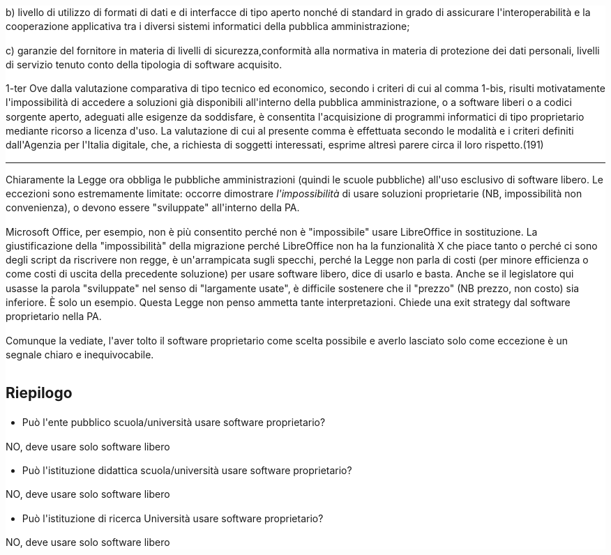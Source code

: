 b) livello di utilizzo di formati di dati e di interfacce di tipo aperto nonché di standard in grado di assicurare l'interoperabilità e la cooperazione applicativa tra i diversi sistemi informatici della pubblica amministrazione;

c) garanzie del fornitore in materia di livelli di sicurezza,conformità alla normativa in materia di protezione dei dati personali, livelli di servizio tenuto conto della tipologia di software acquisito.

1-ter Ove dalla valutazione comparativa di tipo tecnico ed economico, secondo i criteri di cui al comma 1-bis, risulti motivatamente l'impossibilità di accedere a soluzioni già disponibili all'interno della pubblica amministrazione, o a software liberi o a codici sorgente aperto, adeguati alle esigenze da soddisfare, è consentita l'acquisizione di programmi informatici di tipo proprietario mediante ricorso a licenza d'uso. La valutazione di cui al presente comma è effettuata secondo le modalità e i criteri definiti dall'Agenzia per l'Italia digitale, che, a richiesta di soggetti interessati, esprime altresì parere circa il loro rispetto.(191)

----


Chiaramente la Legge ora obbliga le pubbliche amministrazioni (quindi le scuole pubbliche) all'uso esclusivo di software libero.  Le eccezioni sono estremamente limitate: occorre dimostrare *l'impossibilità* di usare soluzioni proprietarie (NB, impossibilità non convenienza), o devono essere "sviluppate" all'interno della PA.

Microsoft Office, per esempio, non è più consentito perché non è "impossibile" usare LibreOffice in sostituzione.
La giustificazione della "impossibilità" della migrazione perché LibreOffice non ha la funzionalità X che piace tanto o perché ci sono degli script da riscrivere
non regge, è un'arrampicata sugli specchi, perché la Legge non parla di costi (per minore efficienza o come costi di uscita della precedente soluzione) per usare software libero, dice di usarlo e basta.
Anche se il legislatore qui usasse la parola "sviluppate" nel senso di "largamente usate", è difficile sostenere che il "prezzo" (NB prezzo, non costo) sia inferiore.  È solo un esempio. Questa Legge non penso ammetta tante interpretazioni. Chiede una exit strategy dal software proprietario nella PA.

Comunque la vediate, l'aver tolto il software proprietario come scelta possibile e averlo lasciato solo come eccezione è un segnale chiaro e inequivocabile.

## Riepilogo

* Può l'ente pubblico scuola/università usare software proprietario?

NO, deve usare solo software libero

* Può l'istituzione didattica scuola/università usare software proprietario?

NO, deve usare solo software libero

* Può l'istituzione di ricerca Università usare software proprietario?

NO, deve usare solo software libero
